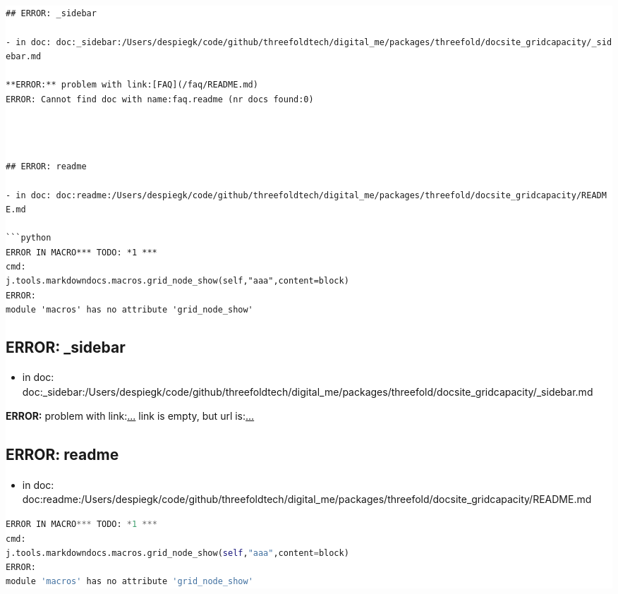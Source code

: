 ```
## ERROR: _sidebar

- in doc: doc:_sidebar:/Users/despiegk/code/github/threefoldtech/digital_me/packages/threefold/docsite_gridcapacity/_sidebar.md

**ERROR:** problem with link:[FAQ](/faq/README.md)
ERROR: Cannot find doc with name:faq.readme (nr docs found:0)




```
```
## ERROR: readme

- in doc: doc:readme:/Users/despiegk/code/github/threefoldtech/digital_me/packages/threefold/docsite_gridcapacity/README.md

```python
ERROR IN MACRO*** TODO: *1 ***
cmd:
j.tools.markdowndocs.macros.grid_node_show(self,"aaa",content=block)
ERROR:
module 'macros' has no attribute 'grid_node_show'
```




```
```
## ERROR: _sidebar

- in doc: doc:_sidebar:/Users/despiegk/code/github/threefoldtech/digital_me/packages/threefold/docsite_gridcapacity/_sidebar.md

**ERROR:** problem with link:[...]()
link is empty, but url is:[...]()



```
```
## ERROR: readme

- in doc: doc:readme:/Users/despiegk/code/github/threefoldtech/digital_me/packages/threefold/docsite_gridcapacity/README.md

```python
ERROR IN MACRO*** TODO: *1 ***
cmd:
j.tools.markdowndocs.macros.grid_node_show(self,"aaa",content=block)
ERROR:
module 'macros' has no attribute 'grid_node_show'
```
